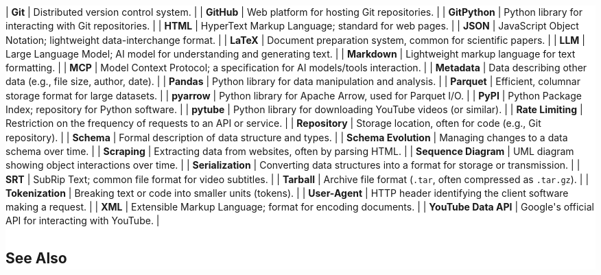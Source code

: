 | **Git**              | Distributed version control system.                                                                    |
| **GitHub**           | Web platform for hosting Git repositories.                                                             |
| **GitPython**        | Python library for interacting with Git repositories.                                                  |
| **HTML**             | HyperText Markup Language; standard for web pages.                                                     |
| **JSON**             | JavaScript Object Notation; lightweight data-interchange format.                                       |
| **LaTeX**            | Document preparation system, common for scientific papers.                                             |
| **LLM**              | Large Language Model; AI model for understanding and generating text.                                  |
| **Markdown**         | Lightweight markup language for text formatting.                                                       |
| **MCP**              | Model Context Protocol; a specification for AI models/tools interaction.                               |
| **Metadata**         | Data describing other data (e.g., file size, author, date).                                            |
| **Pandas**           | Python library for data manipulation and analysis.                                                     |
| **Parquet**          | Efficient, columnar storage format for large datasets.                                                 |
| **pyarrow**          | Python library for Apache Arrow, used for Parquet I/O.                                                 |
| **PyPI**             | Python Package Index; repository for Python software.                                                  |
| **pytube**           | Python library for downloading YouTube videos (or similar).                                            |
| **Rate Limiting**    | Restriction on the frequency of requests to an API or service.                                         |
| **Repository**       | Storage location, often for code (e.g., Git repository).                                               |
| **Schema**           | Formal description of data structure and types.                                                        |
| **Schema Evolution** | Managing changes to a data schema over time.                                                           |
| **Scraping**         | Extracting data from websites, often by parsing HTML.                                                  |
| **Sequence Diagram** | UML diagram showing object interactions over time.                                                     |
| **Serialization**    | Converting data structures into a format for storage or transmission.                                  |
| **SRT**              | SubRip Text; common file format for video subtitles.                                                   |
| **Tarball**          | Archive file format (`.tar`, often compressed as `.tar.gz`).                                           |
| **Tokenization**     | Breaking text or code into smaller units (tokens).                                                     |
| **User-Agent**       | HTTP header identifying the client software making a request.                                          |
| **XML**              | Extensible Markup Language; format for encoding documents.                                             |
| **YouTube Data API** | Google's official API for interacting with YouTube.                                                    |

## See Also
